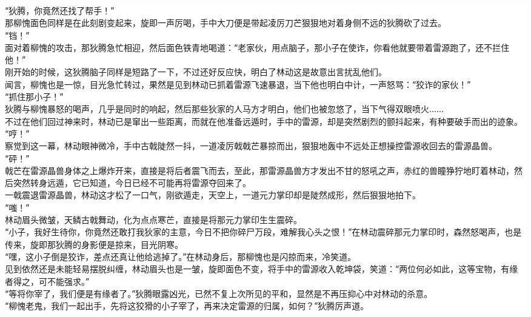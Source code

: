 “狄腾，你竟然还找了帮手！”  
那柳愧面色同样是在此刻剧变起来，旋即一声厉喝，手中大刀便是带起凌厉刀芒狠狠地对着身侧不远的狄腾砍了过去。  
“铛！”  
面对着柳愧的攻击，那狄腾急忙相迎，然后面色铁青地喝道：“老家伙，用点脑子，那小子在使诈，你看他就要带着雷源跑了，还不拦住他！”  
刚开始的时候，这狄腾脑子同样是短路了一下，不过还好反应快，明白了林动这是故意出言扰乱他们。  
闻言，柳愧也是一惊，目光急忙转过，果然是见到林动已抓着雷源飞速暴退，当下他也明白中计，一声怒骂：“狡诈的家伙！”  
“抓住那小子！”  
狄腾与柳愧暴怒的喝声，几乎是同时的响起，然后那些狄家的人马方才明白，他们也被忽悠了，当下气得双眼喷火……  
不过在他们回过神来时，林动已是窜出一些距离，而就在他准备远遁时，手中的雷源，却是突然剧烈的颤抖起来，有种要破手而出的迹象。  
“哼！”  
察觉到这一幕，林动眼神微冷，手中古戟陡然一抖，一道凌厉戟戟芒暴掠而出，狠狠地轰中不远处正想操控雷源收回去的雷源晶兽。  
“砰！”  
戟芒在雷源晶兽身体之上爆炸开来，直接是将后者震飞而去，至此，那雷源晶兽方才发出不甘的怒吼之声，赤红的兽瞳狰狞地盯着林动，然后突然转身远遁，它已知道，今日已经不可能再将雷源夺回来了。  
一戟震退雷源晶兽，林动这才松了一口气，刚欲遁走，天空上，一道元力掌印却是陡然成形，然后狠狠地拍下。  
“嗤！”  
林动眉头微皱，天鳞古戟舞动，化为点点寒芒，直接是将那元力掌印生生震碎。  
“小子，我好生待你，你竟然还敢打我狄家的主意，今日不把你碎尸万段，难解我心头之恨！”在林动震碎那元力掌印时，森然怒喝声，也是传来，旋即那狄腾的身影便是掠来，目光阴寒。  
“嘿，这小子倒是狡诈，差点还真让他给逃掉了。”在林动身后，那柳愧也是闪掠而来，冷笑道。  
见到依然还是未能轻易摆脱纠缠，林动眉头也是一皱，旋即面色不变，将手中的雷源收入乾坤袋，笑道：“两位何必如此，这等宝物，有缘者得之，可不能强求。”  
“等将你宰了，我们便是有缘者了。”狄腾眼露凶光，已然不复上次所见的平和，显然是不再压抑心中对林动的杀意。  
“柳愧老鬼，我们一起出手，先将这狡猾的小子宰了，再来决定雷源的归属，如何？”狄腾厉声道。  
